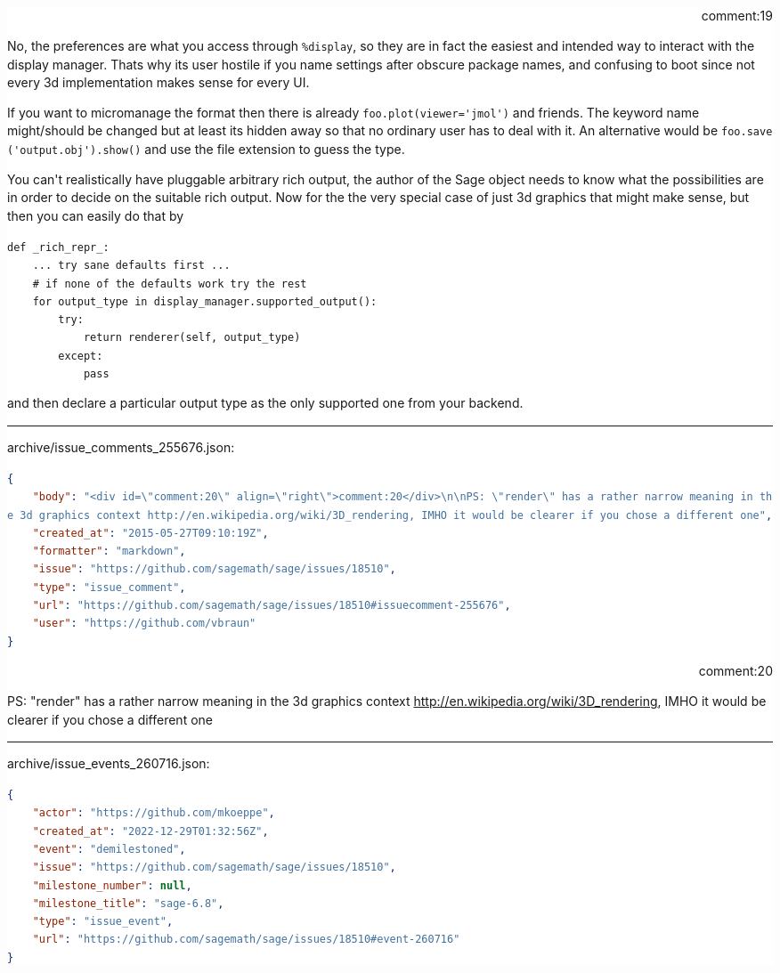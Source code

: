 <div id="comment:19" align="right">comment:19</div>

No, the preferences are what you access through `%display`, so they are in fact the easiest and intended way to interact with the display manager. Thats why its user hostile if you name settings after obscure package names, and confusing to boot since not every 3d implementation makes sense for every UI.

If you want to micromanage the format then there is already `foo.plot(viewer='jmol')` and friends. The keyword name might/should be changed but at least its hidden away so that no ordinary user has to deal with it. An alternative would be `foo.save('output.obj').show()` and use the file extension to guess the type.

You can't realistically have pluggable arbitrary rich output, the author of the Sage object needs to know what the possibilities are in order to decide on the suitable rich output. Now for the the very special case of just 3d graphics that might make sense, but then you can easily do that by

```
def _rich_repr_:
    ... try sane defaults first ...
    # if none of the defaults work try the rest 
    for output_type in display_manager.supported_output():
        try:
            return renderer(self, output_type) 
        except:
            pass
```
and then declare a particular output type as the only supported one from your backend.



---

archive/issue_comments_255676.json:
```json
{
    "body": "<div id=\"comment:20\" align=\"right\">comment:20</div>\n\nPS: \"render\" has a rather narrow meaning in the 3d graphics context http://en.wikipedia.org/wiki/3D_rendering, IMHO it would be clearer if you chose a different one",
    "created_at": "2015-05-27T09:10:19Z",
    "formatter": "markdown",
    "issue": "https://github.com/sagemath/sage/issues/18510",
    "type": "issue_comment",
    "url": "https://github.com/sagemath/sage/issues/18510#issuecomment-255676",
    "user": "https://github.com/vbraun"
}
```

<div id="comment:20" align="right">comment:20</div>

PS: "render" has a rather narrow meaning in the 3d graphics context http://en.wikipedia.org/wiki/3D_rendering, IMHO it would be clearer if you chose a different one



---

archive/issue_events_260716.json:
```json
{
    "actor": "https://github.com/mkoeppe",
    "created_at": "2022-12-29T01:32:56Z",
    "event": "demilestoned",
    "issue": "https://github.com/sagemath/sage/issues/18510",
    "milestone_number": null,
    "milestone_title": "sage-6.8",
    "type": "issue_event",
    "url": "https://github.com/sagemath/sage/issues/18510#event-260716"
}
```
